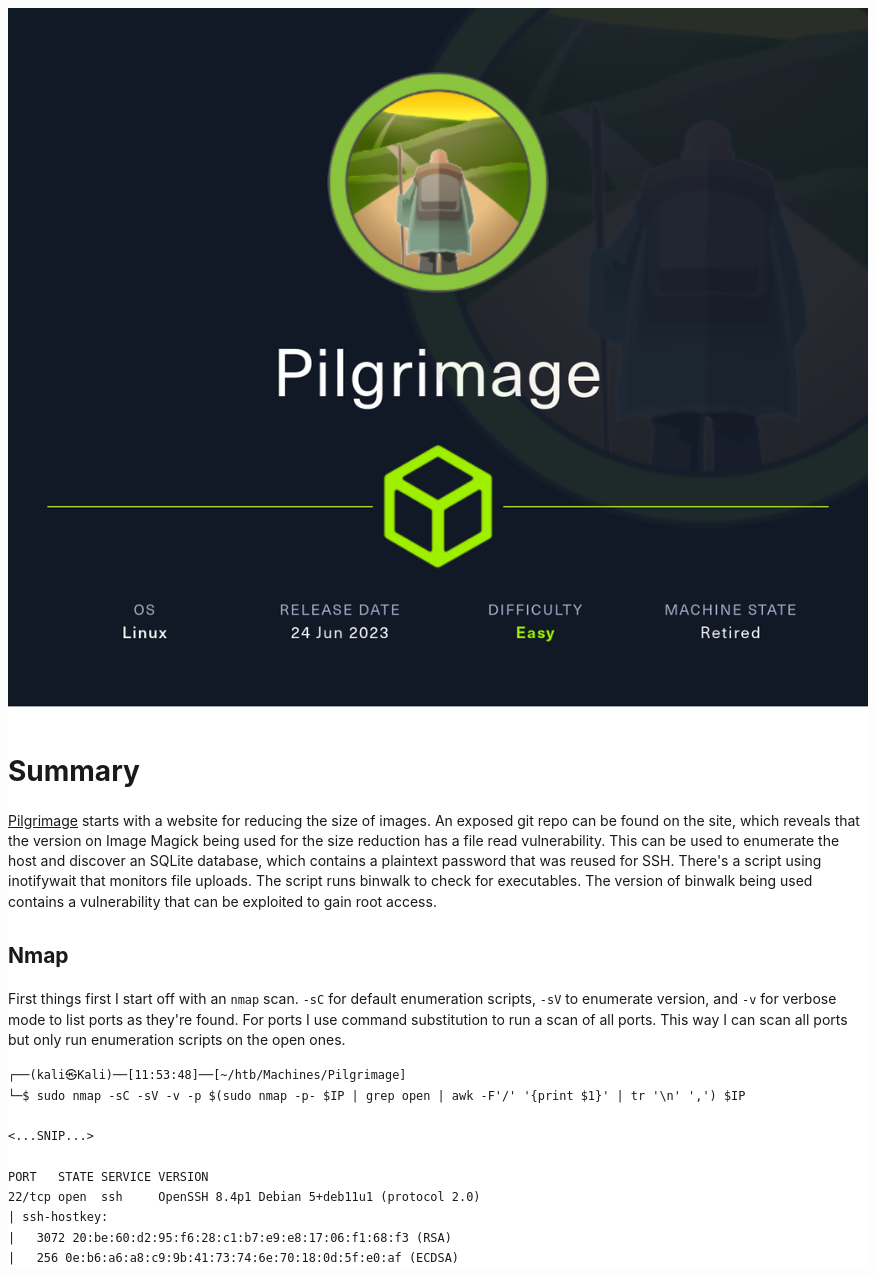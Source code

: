 ![Pilgrimage](Pilgrimage.png)
# Summary
[Pilgrimage](https://app.hackthebox.com/machines/Pilgrimage)  starts with a website for reducing the size of images. An exposed git repo can be found on the site, which reveals that the version on Image Magick being used for the size reduction has a file read vulnerability. This can be used to enumerate the host and discover an SQLite database, which contains a plaintext password that was reused for SSH. There's a script using inotifywait that monitors file uploads. The script runs binwalk to check for executables. The version of binwalk being used contains a vulnerability that can be exploited to gain root access.
## Nmap
First things first I start off with an `nmap` scan. `-sC` for default enumeration scripts, `-sV` to enumerate version, and `-v` for verbose mode to list ports as they're found. For ports I use command substitution to run a scan of all ports. This way I can scan all ports but only run enumeration scripts on the open ones.
```
┌──(kali㉿Kali)──[11:53:48]──[~/htb/Machines/Pilgrimage]
└─$ sudo nmap -sC -sV -v -p $(sudo nmap -p- $IP | grep open | awk -F'/' '{print $1}' | tr '\n' ',') $IP

<...SNIP...>

PORT   STATE SERVICE VERSION
22/tcp open  ssh     OpenSSH 8.4p1 Debian 5+deb11u1 (protocol 2.0)
| ssh-hostkey: 
|   3072 20:be:60:d2:95:f6:28:c1:b7:e9:e8:17:06:f1:68:f3 (RSA)
|   256 0e:b6:a6:a8:c9:9b:41:73:74:6e:70:18:0d:5f:e0:af (ECDSA)
```